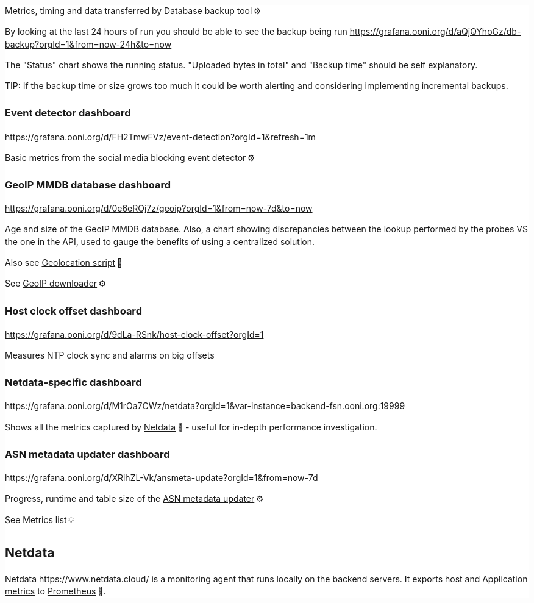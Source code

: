 Metrics, timing and data transferred by
[Database backup tool](#database-backup-tool)&thinsp;⚙

By looking at the last 24 hours of run you should be able to see the backup
being run
<https://grafana.ooni.org/d/aQjQYhoGz/db-backup?orgId=1&from=now-24h&to=now>

The "Status" chart shows the running status.
"Uploaded bytes in total" and "Backup time" should be self explanatory.

TIP: If the backup time or size grows too much it could be worth alerting and considering implementing incremental backups.


### Event detector dashboard
<https://grafana.ooni.org/d/FH2TmwFVz/event-detection?orgId=1&refresh=1m>

Basic metrics from the
[social media blocking event detector](#social-media-blocking-event-detector)&thinsp;⚙


### GeoIP MMDB database dashboard
<https://grafana.ooni.org/d/0e6eROj7z/geoip?orgId=1&from=now-7d&to=now>

Age and size of the GeoIP MMDB database. Also, a chart showing
discrepancies between the lookup performed by the probes VS the one in
the API, used to gauge the benefits of using a centralized solution.

Also see [Geolocation script](#geolocation-script)&thinsp;🐍

See [GeoIP downloader](#geoip-downloader)&thinsp;⚙


### Host clock offset dashboard
<https://grafana.ooni.org/d/9dLa-RSnk/host-clock-offset?orgId=1>

Measures NTP clock sync and alarms on big offsets


### Netdata-specific dashboard
<https://grafana.ooni.org/d/M1rOa7CWz/netdata?orgId=1&var-instance=backend-fsn.ooni.org:19999>

Shows all the metrics captured by [Netdata](#netdata)&thinsp;🔧 - useful for
in-depth performance investigation.


### ASN metadata updater dashboard
<https://grafana.ooni.org/d/XRihZL-Vk/ansmeta-update?orgId=1&from=now-7d>

Progress, runtime and table size of the [ASN metadata updater](#asn-metadata-updater)&thinsp;⚙

See [Metrics list](#metrics-list)&thinsp;💡


## Netdata
Netdata <https://www.netdata.cloud/> is a monitoring agent that runs
locally on the backend servers. It exports host and
[Application metrics](#topic:appmetrics) to [Prometheus](#prometheus)&thinsp;🔧.
